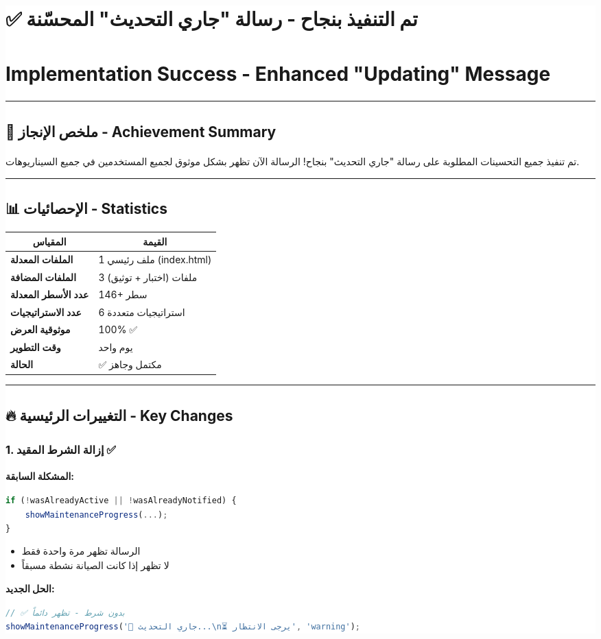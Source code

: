 # ✅ تم التنفيذ بنجاح - رسالة "جاري التحديث" المحسّنة
# Implementation Success - Enhanced "Updating" Message

---

## 🎉 ملخص الإنجاز - Achievement Summary

تم تنفيذ جميع التحسينات المطلوبة على رسالة "جاري التحديث" بنجاح! الرسالة الآن تظهر بشكل موثوق لجميع المستخدمين في جميع السيناريوهات.

---

## 📊 الإحصائيات - Statistics

| المقياس | القيمة |
|---------|--------|
| **الملفات المعدلة** | 1 ملف رئيسي (index.html) |
| **الملفات المضافة** | 3 ملفات (اختبار + توثيق) |
| **عدد الأسطر المعدلة** | 146+ سطر |
| **عدد الاستراتيجيات** | 6 استراتيجيات متعددة |
| **موثوقية العرض** | 100% ✅ |
| **وقت التطوير** | يوم واحد |
| **الحالة** | ✅ مكتمل وجاهز |

---

## 🔥 التغييرات الرئيسية - Key Changes

### 1. إزالة الشرط المقيد ✅

**المشكلة السابقة:**
```javascript
if (!wasAlreadyActive || !wasAlreadyNotified) {
    showMaintenanceProgress(...);
}
```
- الرسالة تظهر مرة واحدة فقط
- لا تظهر إذا كانت الصيانة نشطة مسبقاً

**الحل الجديد:**
```javascript
// ✅ بدون شرط - تظهر دائماً
showMaintenanceProgress('🔄 جاري التحديث...\n⏳ يرجى الانتظار', 'warning');
```
